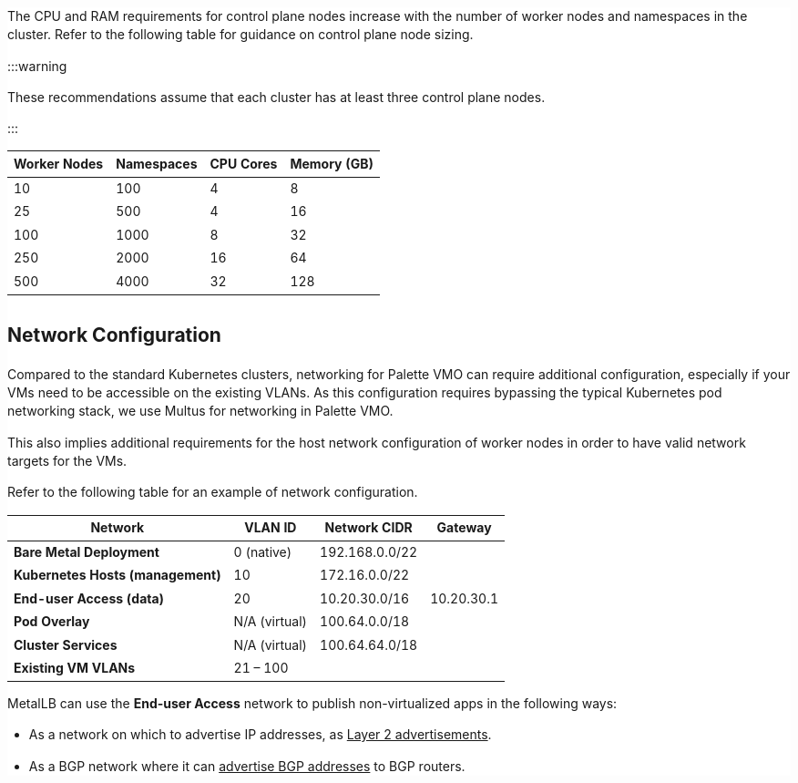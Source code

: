 The CPU and RAM requirements for control plane nodes increase with the number of worker nodes and namespaces in the
cluster. Refer to the following table for guidance on control plane node sizing.

:::warning

These recommendations assume that each cluster has at least three control plane nodes.

:::

| Worker Nodes | Namespaces | CPU Cores | Memory (GB) |
| ------------ | ---------- | --------- | ----------- |
| 10           | 100        | 4         | 8           |
| 25           | 500        | 4         | 16          |
| 100          | 1000       | 8         | 32          |
| 250          | 2000       | 16        | 64          |
| 500          | 4000       | 32        | 128         |

## Network Configuration

Compared to the standard Kubernetes clusters, networking for Palette VMO can require additional configuration,
especially if your VMs need to be accessible on the existing VLANs. As this configuration requires bypassing the typical
Kubernetes pod networking stack, we use Multus for networking in Palette VMO.

This also implies additional requirements for the host network configuration of worker nodes in order to have valid
network targets for the VMs.

Refer to the following table for an example of network configuration.

| Network                           | VLAN ID       | Network CIDR   | Gateway    |
| --------------------------------- | ------------- | -------------- | ---------- |
| **Bare Metal Deployment**         | 0 (native)    | 192.168.0.0/22 |            |
| **Kubernetes Hosts (management)** | 10            | 172.16.0.0/22  |            |
| **End-user Access (data)**        | 20            | 10.20.30.0/16  | 10.20.30.1 |
| **Pod Overlay**                   | N/A (virtual) | 100.64.0.0/18  |            |
| **Cluster Services**              | N/A (virtual) | 100.64.64.0/18 |            |
| **Existing VM VLANs**             | 21 – 100      |                |            |

MetalLB can use the **End-user Access** network to publish non-virtualized apps in the following ways:

- As a network on which to advertise IP addresses, as
  [Layer 2 advertisements](https://metallb.universe.tf/concepts/layer2/).

- As a BGP network where it can
  [advertise BGP addresses](https://access.redhat.com/webassets/avalon/d/OpenShift_Container_Platform-4.10-Networking-en-US/images/afe4598d665b24b7a193bfd5b4440d48/209_OpenShift_BGP_0122.png)
  to BGP routers.
